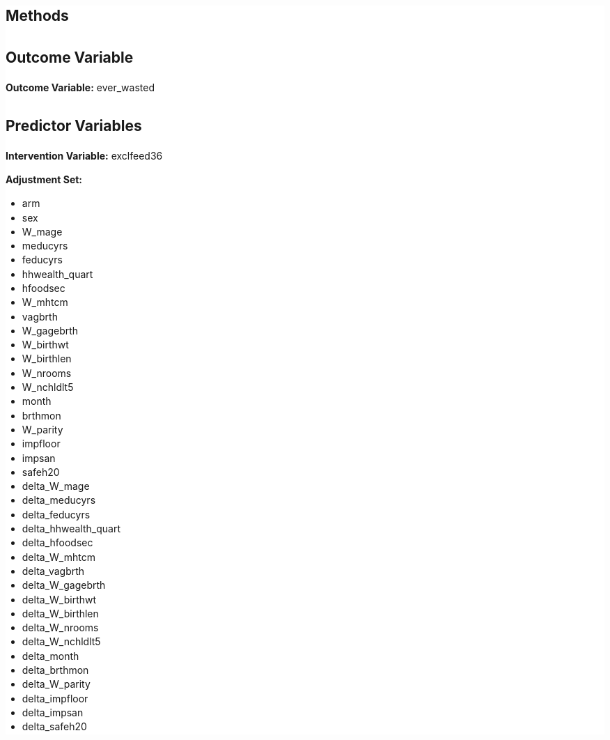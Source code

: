 






## Methods
## Outcome Variable

**Outcome Variable:** ever_wasted

## Predictor Variables

**Intervention Variable:** exclfeed36

**Adjustment Set:**

* arm
* sex
* W_mage
* meducyrs
* feducyrs
* hhwealth_quart
* hfoodsec
* W_mhtcm
* vagbrth
* W_gagebrth
* W_birthwt
* W_birthlen
* W_nrooms
* W_nchldlt5
* month
* brthmon
* W_parity
* impfloor
* impsan
* safeh20
* delta_W_mage
* delta_meducyrs
* delta_feducyrs
* delta_hhwealth_quart
* delta_hfoodsec
* delta_W_mhtcm
* delta_vagbrth
* delta_W_gagebrth
* delta_W_birthwt
* delta_W_birthlen
* delta_W_nrooms
* delta_W_nchldlt5
* delta_month
* delta_brthmon
* delta_W_parity
* delta_impfloor
* delta_impsan
* delta_safeh20
